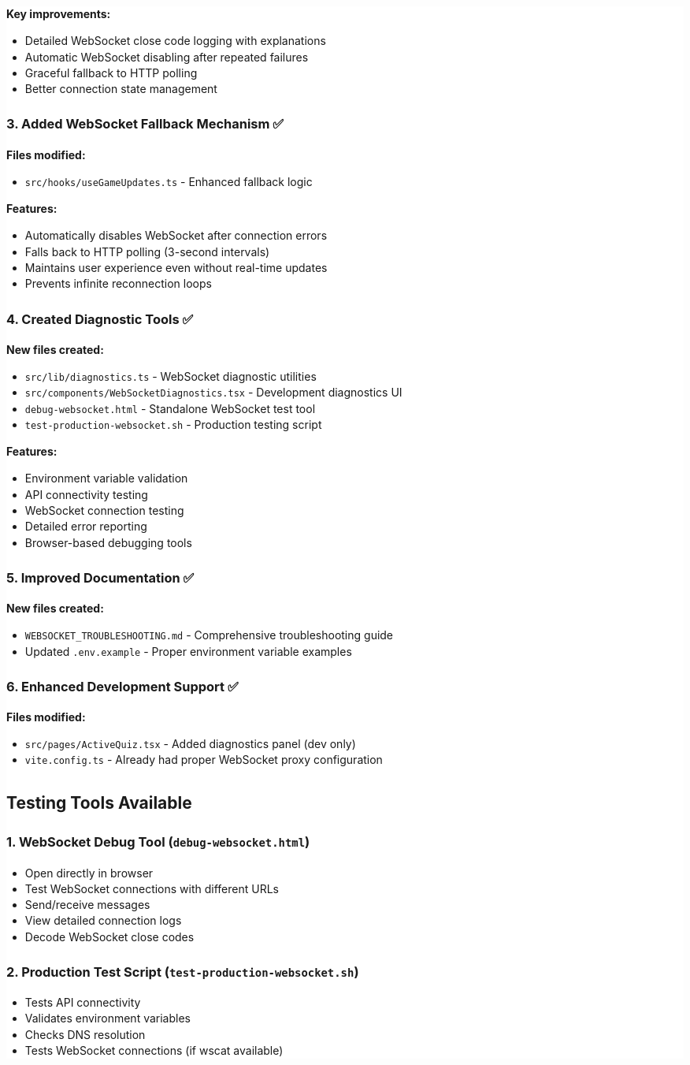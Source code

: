 **Key improvements:**
- Detailed WebSocket close code logging with explanations
- Automatic WebSocket disabling after repeated failures
- Graceful fallback to HTTP polling
- Better connection state management

### 3. Added WebSocket Fallback Mechanism ✅
**Files modified:**
- `src/hooks/useGameUpdates.ts` - Enhanced fallback logic

**Features:**
- Automatically disables WebSocket after connection errors
- Falls back to HTTP polling (3-second intervals)
- Maintains user experience even without real-time updates
- Prevents infinite reconnection loops

### 4. Created Diagnostic Tools ✅
**New files created:**
- `src/lib/diagnostics.ts` - WebSocket diagnostic utilities
- `src/components/WebSocketDiagnostics.tsx` - Development diagnostics UI
- `debug-websocket.html` - Standalone WebSocket test tool
- `test-production-websocket.sh` - Production testing script

**Features:**
- Environment variable validation
- API connectivity testing
- WebSocket connection testing
- Detailed error reporting
- Browser-based debugging tools

### 5. Improved Documentation ✅
**New files created:**
- `WEBSOCKET_TROUBLESHOOTING.md` - Comprehensive troubleshooting guide
- Updated `.env.example` - Proper environment variable examples

### 6. Enhanced Development Support ✅
**Files modified:**
- `src/pages/ActiveQuiz.tsx` - Added diagnostics panel (dev only)
- `vite.config.ts` - Already had proper WebSocket proxy configuration

## Testing Tools Available

### 1. WebSocket Debug Tool (`debug-websocket.html`)
- Open directly in browser
- Test WebSocket connections with different URLs
- Send/receive messages
- View detailed connection logs
- Decode WebSocket close codes

### 2. Production Test Script (`test-production-websocket.sh`)
- Tests API connectivity
- Validates environment variables
- Checks DNS resolution
- Tests WebSocket connections (if wscat available)
